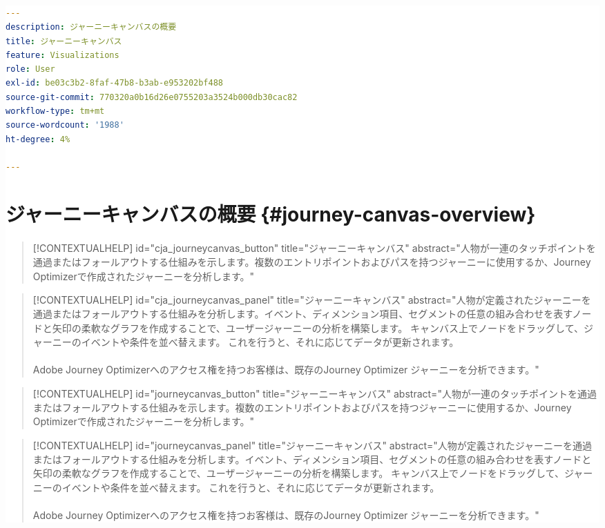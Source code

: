 ```yaml
---
description: ジャーニーキャンバスの概要
title: ジャーニーキャンバス
feature: Visualizations
role: User
exl-id: be03c3b2-8faf-47b8-b3ab-e953202bf488
source-git-commit: 770320a0b16d26e0755203a3524b000db30cac82
workflow-type: tm+mt
source-wordcount: '1988'
ht-degree: 4%

---
```


# ジャーニーキャンバスの概要 {#journey-canvas-overview}



>[!CONTEXTUALHELP]
>id="cja_journeycanvas_button"
>title="ジャーニーキャンバス"
>abstract="人物が一連のタッチポイントを通過またはフォールアウトする仕組みを示します。複数のエントリポイントおよびパスを持つジャーニーに使用するか、Journey Optimizerで作成されたジャーニーを分析します。"





>[!CONTEXTUALHELP]
>id="cja_journeycanvas_panel"
>title="ジャーニーキャンバス"
>abstract="人物が定義されたジャーニーを通過またはフォールアウトする仕組みを分析します。イベント、ディメンション項目、セグメントの任意の組み合わせを表すノードと矢印の柔軟なグラフを作成することで、ユーザージャーニーの分析を構築します。 キャンバス上でノードをドラッグして、ジャーニーのイベントや条件を並べ替えます。 これを行うと、それに応じてデータが更新されます。<br/><br/>Adobe Journey Optimizerへのアクセス権を持つお客様は、既存のJourney Optimizer ジャーニーを分析できます。"





>[!CONTEXTUALHELP]
>id="journeycanvas_button"
>title="ジャーニーキャンバス"
>abstract="人物が一連のタッチポイントを通過またはフォールアウトする仕組みを示します。複数のエントリポイントおよびパスを持つジャーニーに使用するか、Journey Optimizerで作成されたジャーニーを分析します。"





>[!CONTEXTUALHELP]
>id="journeycanvas_panel"
>title="ジャーニーキャンバス"
>abstract="人物が定義されたジャーニーを通過またはフォールアウトする仕組みを分析します。イベント、ディメンション項目、セグメントの任意の組み合わせを表すノードと矢印の柔軟なグラフを作成することで、ユーザージャーニーの分析を構築します。 キャンバス上でノードをドラッグして、ジャーニーのイベントや条件を並べ替えます。 これを行うと、それに応じてデータが更新されます。<br/><br/>Adobe Journey Optimizerへのアクセス権を持つお客様は、既存のJourney Optimizer ジャーニーを分析できます。"


